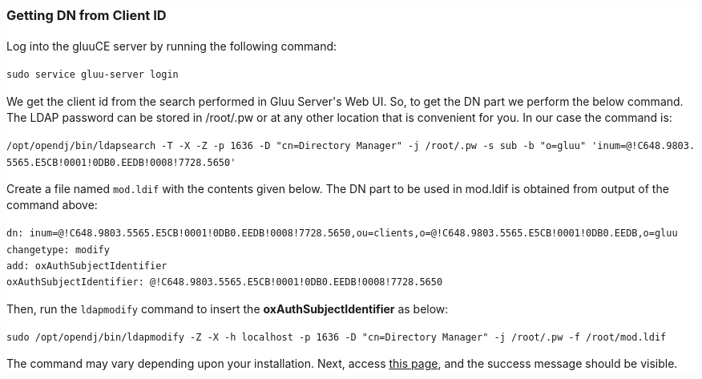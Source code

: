 ### Getting DN from Client ID
Log into the gluuCE server by running the following command:

`sudo service gluu-server login`

We get the client id from the search performed in Gluu Server's Web UI. So, to get the DN part we perform the below command. The LDAP password can be stored in /root/.pw or at any other location that is convenient for you. In our case the command is:

`/opt/opendj/bin/ldapsearch -T -X -Z -p 1636 -D "cn=Directory Manager" -j /root/.pw -s sub -b "o=gluu" 'inum=@!C648.9803.5565.E5CB!0001!0DB0.EEDB!0008!7728.5650'`

Create a file named `mod.ldif` with the contents given below. The DN part to be used in mod.ldif is obtained from output of the command above:

```
dn: inum=@!C648.9803.5565.E5CB!0001!0DB0.EEDB!0008!7728.5650,ou=clients,o=@!C648.9803.5565.E5CB!0001!0DB0.EEDB,o=gluu
changetype: modify
add: oxAuthSubjectIdentifier
oxAuthSubjectIdentifier: @!C648.9803.5565.E5CB!0001!0DB0.EEDB!0008!7728.5650
```

Then, run the `ldapmodify` command to insert the **oxAuthSubjectIdentifier** as below:

`sudo /opt/opendj/bin/ldapmodify -Z -X -h localhost -p 1636 -D "cn=Directory Manager" -j /root/.pw -f /root/mod.ldif`

The command may vary depending upon your installation. Next, access [this page](https://static.gluu.org:44443/static), and the success message should be visible.
